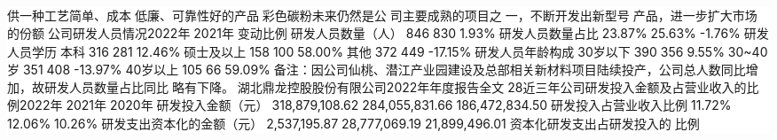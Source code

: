 供一种工艺简单、成本
低廉、可靠性好的产品
彩色碳粉未来仍然是公
司主要成熟的项目之
一，不断开发出新型号
产品，进一步扩大市场
的份额
公司研发人员情况2022年
2021年
变动比例
研发人员数量（人）
846
830
1.93%
研发人员数量占比
23.87%
25.63%
-1.76%
研发人员学历
本科
316
281
12.46%
硕士及以上
158
100
58.00%
其他
372
449
-17.15%
研发人员年龄构成
30岁以下
390
356
9.55%
30~40岁
351
408
-13.97%
40岁以上
105
66
59.09%
备注：因公司仙桃、潜江产业园建设及总部相关新材料项目陆续投产，公司总人数同比增加，故研发人员数量占比同比
略有下降。
湖北鼎龙控股股份有限公司2022年年度报告全文
28近三年公司研发投入金额及占营业收入的比例2022年
2021年
2020年
研发投入金额（元）
318,879,108.62
284,055,831.66
186,472,834.50
研发投入占营业收入比例
11.72%
12.06%
10.26%
研发支出资本化的金额（元）
2,537,195.87
28,777,069.19
21,899,496.01
资本化研发支出占研发投入的
比例